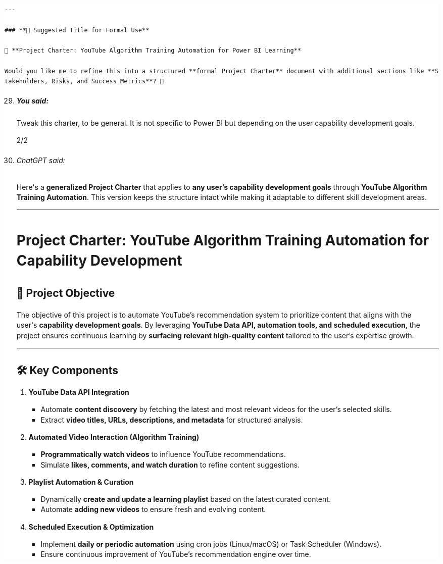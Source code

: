     ---
    
    ### **📂 Suggested Title for Formal Use**
    
    📌 **Project Charter: YouTube Algorithm Training Automation for Power BI Learning**
    
    Would you like me to refine this into a structured **formal Project Charter** document with additional sections like **Stakeholders, Risks, and Success Metrics**? 🚀
    
29. ##### You said:
    
    Tweak this charter, to be general. It is not specific to Power BI but depending on the user capability development goals.
    
    2/2
    
30. ###### ChatGPT said:
    
    Here's a **generalized Project Charter** that applies to **any user’s capability development goals** through **YouTube Algorithm Training Automation**. This version keeps the structure intact while making it adaptable to different skill development areas.
    
    ---
    
    # **Project Charter: YouTube Algorithm Training Automation for Capability Development**
    
    ## **🎯 Project Objective**
    
    The objective of this project is to automate YouTube’s recommendation system to prioritize content that aligns with the user's **capability development goals**. By leveraging **YouTube Data API, automation tools, and scheduled execution**, the project ensures continuous learning by **surfacing relevant high-quality content** tailored to the user’s expertise growth.
    
    ---
    
    ## **🛠️ Key Components**
    
    1. **YouTube Data API Integration**
        
        - Automate **content discovery** by fetching the latest and most relevant videos for the user’s selected skills.
        - Extract **video titles, URLs, descriptions, and metadata** for structured analysis.
    2. **Automated Video Interaction (Algorithm Training)**
        
        - **Programmatically watch videos** to influence YouTube recommendations.
        - Simulate **likes, comments, and watch duration** to refine content suggestions.
    3. **Playlist Automation & Curation**
        
        - Dynamically **create and update a learning playlist** based on the latest curated content.
        - Automate **adding new videos** to ensure fresh and evolving content.
    4. **Scheduled Execution & Optimization**
        
        - Implement **daily or periodic automation** using cron jobs (Linux/macOS) or Task Scheduler (Windows).
        - Ensure continuous improvement of YouTube’s recommendation engine over time.
    